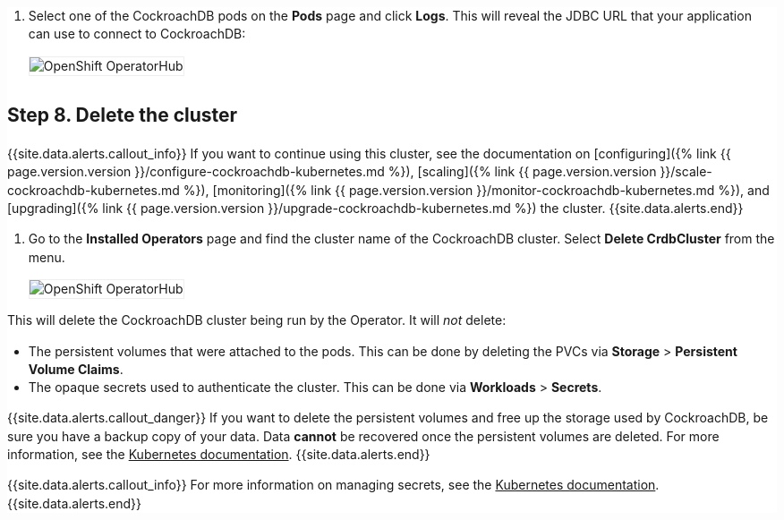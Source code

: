 1. Select one of the CockroachDB pods on the **Pods** page and click **Logs**. This will reveal the JDBC URL that your application can use to connect to CockroachDB:

	<img src="{{ 'images/v24.1/cockroachdb-operator-logs-openshift.png' | relative_url }}" alt="OpenShift OperatorHub" style="border:1px solid #eee;max-width:100%" />

## Step 8. Delete the cluster

{{site.data.alerts.callout_info}}
If you want to continue using this cluster, see the documentation on [configuring]({% link {{ page.version.version }}/configure-cockroachdb-kubernetes.md %}), [scaling]({% link {{ page.version.version }}/scale-cockroachdb-kubernetes.md %}), [monitoring]({% link {{ page.version.version }}/monitor-cockroachdb-kubernetes.md %}), and [upgrading]({% link {{ page.version.version }}/upgrade-cockroachdb-kubernetes.md %}) the cluster.
{{site.data.alerts.end}}

1. Go to the **Installed Operators** page and find the cluster name of the CockroachDB cluster. Select **Delete CrdbCluster** from the menu.

	<img src="{{ 'images/v24.1/cockroachdb-operator-delete-openshift.png' | relative_url }}" alt="OpenShift OperatorHub" style="border:1px solid #eee;max-width:100%" />

This will delete the CockroachDB cluster being run by the Operator. It will *not* delete:

- The persistent volumes that were attached to the pods. This can be done by deleting the PVCs via **Storage** > **Persistent Volume Claims**.
- The opaque secrets used to authenticate the cluster. This can be done via **Workloads** > **Secrets**.

{{site.data.alerts.callout_danger}}
If you want to delete the persistent volumes and free up the storage used by CockroachDB, be sure you have a backup copy of your data. Data **cannot** be recovered once the persistent volumes are deleted. For more information, see the [Kubernetes documentation](https://kubernetes.io/docs/tasks/run-application/delete-stateful-set/#persistent-volumes).
{{site.data.alerts.end}}

{{site.data.alerts.callout_info}}
For more information on managing secrets, see the [Kubernetes documentation](https://kubernetes.io/docs/tasks/configmap-secret/managing-secret-using-kubectl).
{{site.data.alerts.end}}
